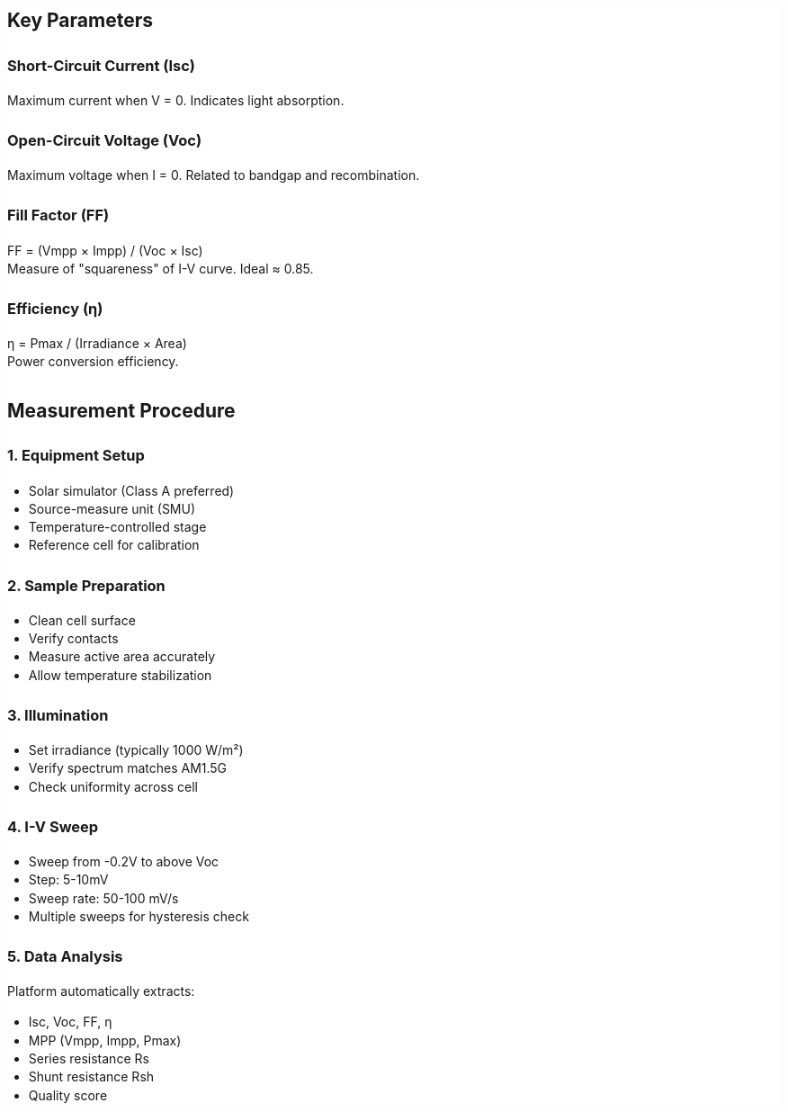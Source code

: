 ## Key Parameters

### Short-Circuit Current (Isc)
Maximum current when V = 0. Indicates light absorption.

### Open-Circuit Voltage (Voc)
Maximum voltage when I = 0. Related to bandgap and recombination.

### Fill Factor (FF)
FF = (Vmpp × Impp) / (Voc × Isc)  
Measure of "squareness" of I-V curve. Ideal ≈ 0.85.

### Efficiency (η)
η = Pmax / (Irradiance × Area)  
Power conversion efficiency.

## Measurement Procedure

### 1. Equipment Setup
- Solar simulator (Class A preferred)
- Source-measure unit (SMU)
- Temperature-controlled stage
- Reference cell for calibration

### 2. Sample Preparation
- Clean cell surface
- Verify contacts
- Measure active area accurately
- Allow temperature stabilization

### 3. Illumination
- Set irradiance (typically 1000 W/m²)
- Verify spectrum matches AM1.5G
- Check uniformity across cell

### 4. I-V Sweep
- Sweep from -0.2V to above Voc
- Step: 5-10mV
- Sweep rate: 50-100 mV/s
- Multiple sweeps for hysteresis check

### 5. Data Analysis
Platform automatically extracts:
- Isc, Voc, FF, η
- MPP (Vmpp, Impp, Pmax)
- Series resistance Rs
- Shunt resistance Rsh
- Quality score
